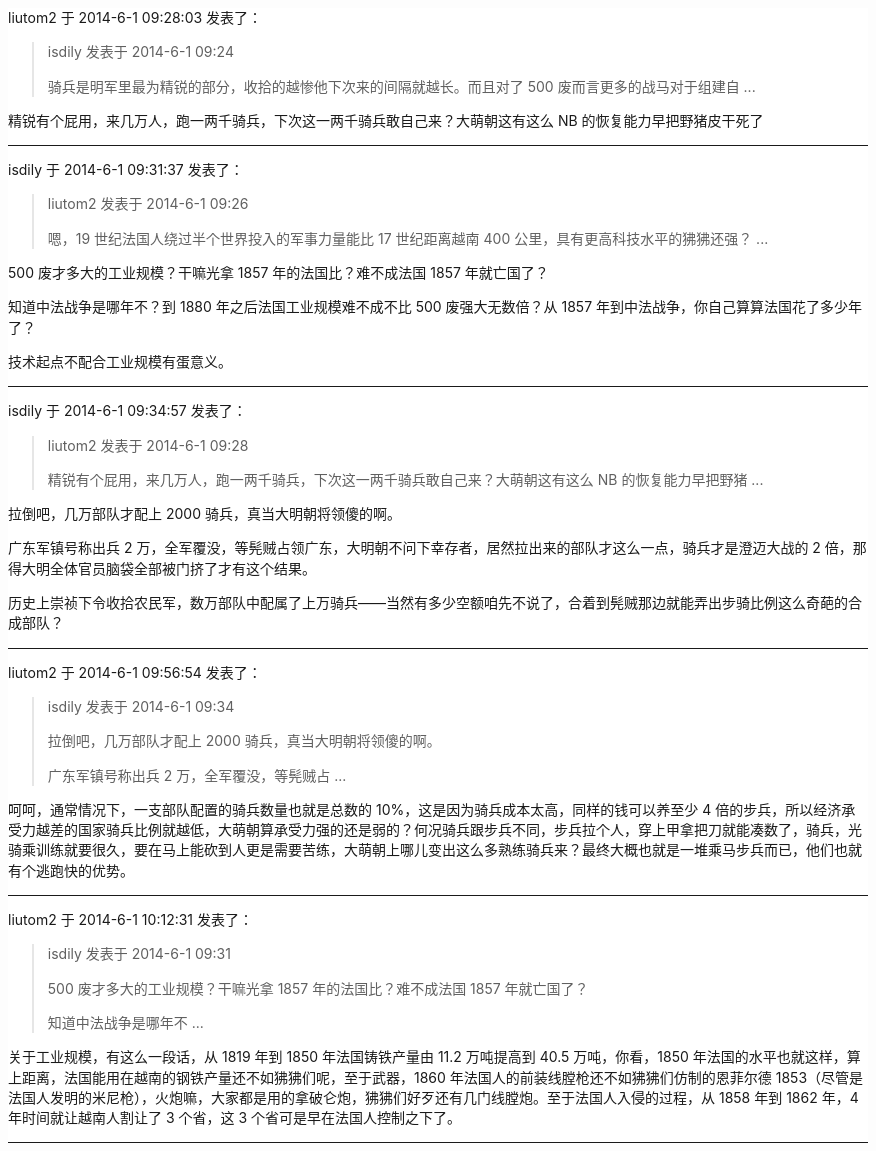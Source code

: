 liutom2 于 2014-6-1 09:28:03 发表了：

> isdily 发表于 2014-6-1 09:24
>
> 骑兵是明军里最为精锐的部分，收拾的越惨他下次来的间隔就越长。而且对了 500 废而言更多的战马对于组建自 ...

精锐有个屁用，来几万人，跑一两千骑兵，下次这一两千骑兵敢自己来？大萌朝这有这么 NB 的恢复能力早把野猪皮干死了

---

isdily 于 2014-6-1 09:31:37 发表了：

> liutom2 发表于 2014-6-1 09:26
>
> 嗯，19 世纪法国人绕过半个世界投入的军事力量能比 17 世纪距离越南 400 公里，具有更高科技水平的狒狒还强？ ...

500 废才多大的工业规模？干嘛光拿 1857 年的法国比？难不成法国 1857 年就亡国了？

知道中法战争是哪年不？到 1880 年之后法国工业规模难不成不比 500 废强大无数倍？从 1857 年到中法战争，你自己算算法国花了多少年了？

技术起点不配合工业规模有蛋意义。

---

isdily 于 2014-6-1 09:34:57 发表了：

> liutom2 发表于 2014-6-1 09:28
>
> 精锐有个屁用，来几万人，跑一两千骑兵，下次这一两千骑兵敢自己来？大萌朝这有这么 NB 的恢复能力早把野猪 ...

拉倒吧，几万部队才配上 2000 骑兵，真当大明朝将领傻的啊。

广东军镇号称出兵 2 万，全军覆没，等髡贼占领广东，大明朝不问下幸存者，居然拉出来的部队才这么一点，骑兵才是澄迈大战的 2 倍，那得大明全体官员脑袋全部被门挤了才有这个结果。

历史上崇祯下令收拾农民军，数万部队中配属了上万骑兵——当然有多少空额咱先不说了，合着到髡贼那边就能弄出步骑比例这么奇葩的合成部队？

---

liutom2 于 2014-6-1 09:56:54 发表了：

> isdily 发表于 2014-6-1 09:34
>
> 拉倒吧，几万部队才配上 2000 骑兵，真当大明朝将领傻的啊。
>
> 广东军镇号称出兵 2 万，全军覆没，等髡贼占 ...

呵呵，通常情况下，一支部队配置的骑兵数量也就是总数的 10%，这是因为骑兵成本太高，同样的钱可以养至少 4 倍的步兵，所以经济承受力越差的国家骑兵比例就越低，大萌朝算承受力强的还是弱的？何况骑兵跟步兵不同，步兵拉个人，穿上甲拿把刀就能凑数了，骑兵，光骑乘训练就要很久，要在马上能砍到人更是需要苦练，大萌朝上哪儿变出这么多熟练骑兵来？最终大概也就是一堆乘马步兵而已，他们也就有个逃跑快的优势。

---

liutom2 于 2014-6-1 10:12:31 发表了：

> isdily 发表于 2014-6-1 09:31
>
> 500 废才多大的工业规模？干嘛光拿 1857 年的法国比？难不成法国 1857 年就亡国了？
>
> 知道中法战争是哪年不 ...

关于工业规模，有这么一段话，从 1819 年到 1850 年法国铸铁产量由 11.2 万吨提高到 40.5 万吨，你看，1850 年法国的水平也就这样，算上距离，法国能用在越南的钢铁产量还不如狒狒们呢，至于武器，1860 年法国人的前装线膛枪还不如狒狒们仿制的恩菲尔德 1853（尽管是法国人发明的米尼枪），火炮嘛，大家都是用的拿破仑炮，狒狒们好歹还有几门线膛炮。至于法国人入侵的过程，从 1858 年到 1862 年，4 年时间就让越南人割让了 3 个省，这 3 个省可是早在法国人控制之下了。

---